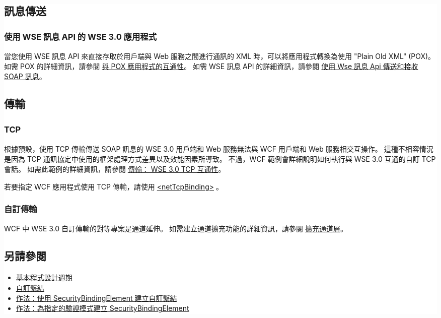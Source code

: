## <a name="messaging"></a>訊息傳送  
  
### <a name="wse-30-applications-that-use-the-wse-messaging-api"></a>使用 WSE 訊息 API 的 WSE 3.0 應用程式  

 當您使用 WSE 訊息 API 來直接存取於用戶端與 Web 服務之間進行通訊的 XML 時，可以將應用程式轉換為使用 "Plain Old XML" (POX)。 如需 POX 的詳細資訊，請參閱 [與 POX 應用程式的互通性](interoperability-with-pox-applications.md)。 如需 WSE 訊息 API 的詳細資訊，請參閱 [使用 Wse 訊息 Api 傳送和接收 SOAP 訊息](/previous-versions/dotnet/netframework-2.0/aa529293(v=msdn.10))。  
  
## <a name="transports"></a>傳輸  
  
### <a name="tcp"></a>TCP  

 根據預設，使用 TCP 傳輸傳送 SOAP 訊息的 WSE 3.0 用戶端和 Web 服務無法與 WCF 用戶端和 Web 服務相交互操作。 這種不相容情況是因為 TCP 通訊協定中使用的框架處理方式差異以及效能因素所導致。 不過，WCF 範例會詳細說明如何執行與 WSE 3.0 互通的自訂 TCP 會話。 如需此範例的詳細資訊，請參閱 [傳輸： WSE 3.0 TCP 互通性](../samples/transport-wse-3-0-tcp-interoperability.md)。  
  
 若要指定 WCF 應用程式使用 TCP 傳輸，請使用 [\<netTcpBinding>](../../configure-apps/file-schema/wcf/nettcpbinding.md) 。  
  
### <a name="custom-transport"></a>自訂傳輸  

 WCF 中 WSE 3.0 自訂傳輸的對等專案是通道延伸。 如需建立通道擴充功能的詳細資訊，請參閱 [擴充通道層](../extending/extending-the-channel-layer.md)。  
  
## <a name="see-also"></a>另請參閱

- [基本程式設計週期](../basic-programming-lifecycle.md)
- [自訂繫結](../extending/custom-bindings.md)
- [作法：使用 SecurityBindingElement 建立自訂繫結](how-to-create-a-custom-binding-using-the-securitybindingelement.md)
- [作法：為指定的驗證模式建立 SecurityBindingElement](how-to-create-a-securitybindingelement-for-a-specified-authentication-mode.md)
